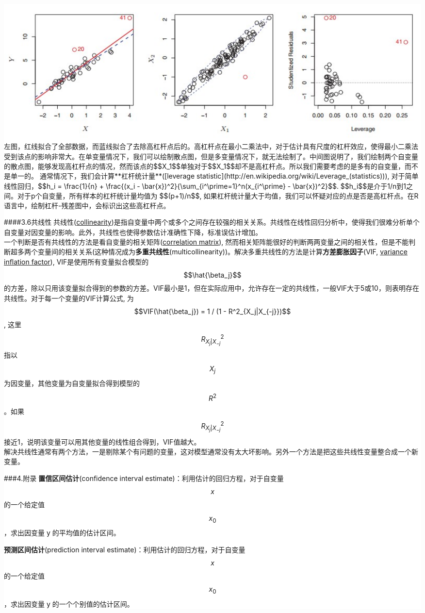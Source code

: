 <img src="/images/statistics/应用回归分析-高杠杆点.jpg" height="100%" width="100%">
左图，红线拟合了全部数据，而蓝线拟合了去除高杠杆点后的。高杠杆点在最小二乘法中，对于估计具有尺度的杠杆效应，使得最小二乘法受到该点的影响非常大。在单变量情况下，我们可以绘制散点图，但是多变量情况下，就无法绘制了。中间图说明了，我们绘制两个自变量的散点图，能够发现高杠杆点的情况，然而该点的$$X_1$$单独对于$$X_1$$却不是高杠杆点。所以我们需要考虑的是多有的自变量，而不是单一的。  
通常情况下，我们会计算**杠杆统计量**([leverage statistic](http://en.wikipedia.org/wiki/Leverage_(statistics))), 对于简单线性回归，$$h_i = \frac{1}{n} + \frac{(x_i - \bar{x})^2}{\sum_{i^\prime=1}^n(x_{i^\prime} - \bar{x})^2}$$. $$h_i$$是介于1/n到1之间。对于p个自变量，所有样本的杠杆统计量均值为 $$(p+1)/n$$, 如果杠杆统计量大于均值，我们可以怀疑对应的点是否是高杠杆点。在R语言中，绘制杠杆-残差图中，会标识出这些高杠杆点。

####3.6共线性
共线性([collinearity](http://en.wikipedia.org/wiki/Collinearity))是指自变量中两个或多个之间存在较强的相关关系。共线性在线性回归分析中，使得我们很难分析单个自变量对因变量的影响。此外，共线性也使得参数估计准确性下降，标准误估计增加。  
一个判断是否有共线性的方法是看自变量的相关矩阵([correlation matrix](http://en.wikipedia.org/wiki/Correlation_matrix#Correlation_matrices)), 然而相关矩阵能很好的判断两两变量之间的相关性，但是不能判断超多两个变量间的相关关系(这种情况成为**多重共线性**(multicollinearity))。解决多重共线性的方法是计算**方差膨胀因子**(VIF, [variance inflation factor](http://en.wikipedia.org/wiki/Variance_inflation_factor)), VIF是使用所有变量拟合模型的$$\hat{\beta_j}$$的方差，除以只用该变量拟合得到的参数的方差。VIF最小是1，但在实际应用中，允许存在一定的共线性，一般VIF大于5或10，则表明存在共线性。对于每一个变量的VIF计算公式, 为$$VIF(\hat{\beta_j}) = 1 / (1 - R^2_{X_j|X_{-j}})$$, 这里$$R^2_{X_j|X_{-j}}$$ 指以$$X_j$$为因变量，其他变量为自变量拟合得到模型的$$R^2$$。如果$$R^2_{X_j|X_{-j}}$$接近1，说明该变量可以用其他变量的线性组合得到，VIF值越大。  
解决共线性通常有两个方法，一是剔除某个有问题的变量，这对模型通常没有太大坏影响。另外一个方法是把这些共线性变量整合成一个新变量。

###4.附录
**置信区间估计**(confidence interval estimate)：利用估计的回归方程，对于自变量 $$x$$ 的一个给定值 $$x_0$$ ，求出因变量 y 的平均值的估计区间。

**预测区间估计**(prediction interval estimate)：利用估计的回归方程，对于自变量 $$x$$ 的一个给定值 $$x_0$$ ，求出因变量 y 的一个个别值的估计区间。


